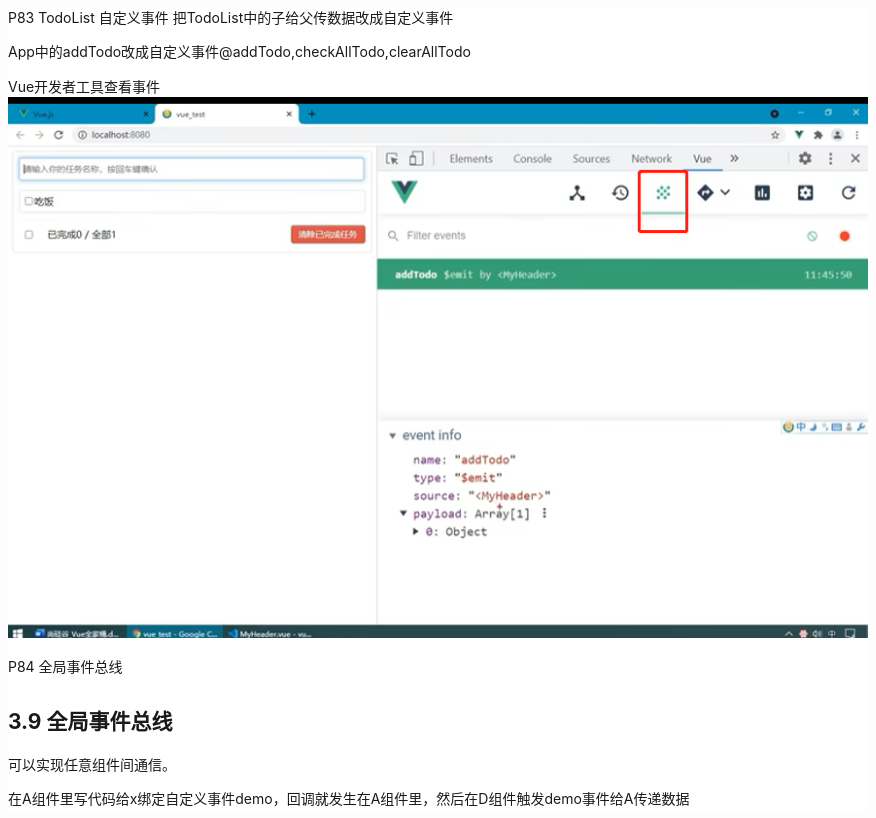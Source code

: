 P83 TodoList 自定义事件
把TodoList中的子给父传数据改成自定义事件

App中的addTodo改成自定义事件@addTodo,checkAllTodo,clearAllTodo

Vue开发者工具查看事件
![](img\微信截图_20221010172953.png)


P84 全局事件总线
## 3.9 全局事件总线

可以实现任意组件间通信。

在A组件里写代码给x绑定自定义事件demo，回调就发生在A组件里，然后在D组件触发demo事件给A传递数据
